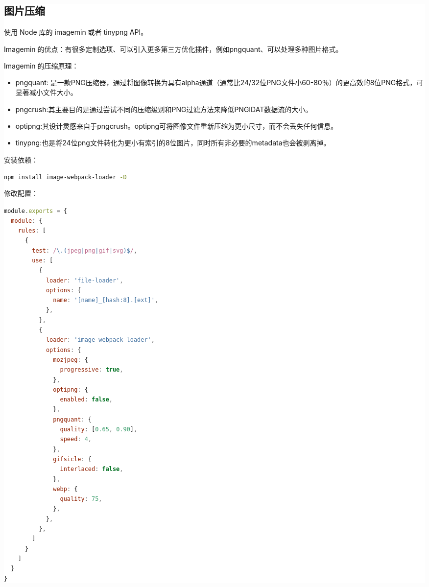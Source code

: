 ## 图片压缩

使用 Node 库的 imagemin 或者 tinypng API。

Imagemin 的优点：有很多定制选项、可以引入更多第三方优化插件，例如pngquant、可以处理多种图片格式。

Imagemin 的压缩原理： 

- pngquant: 是一款PNG压缩器，通过将图像转换为具有alpha通道（通常比24/32位PNG文件小60-80％）的更高效的8位PNG格式，可显著减小文件大小。

- pngcrush:其主要目的是通过尝试不同的压缩级别和PNG过滤方法来降低PNGIDAT数据流的大小。

- optipng:其设计灵感来自于pngcrush。optipng可将图像文件重新压缩为更小尺寸，而不会丢失任何信息。

- tinypng:也是将24位png文件转化为更小有索引的8位图片，同时所有非必要的metadata也会被剥离掉。

安装依赖：

```bash
npm install image-webpack-loader -D
```

修改配置：

```js
module.exports = {
  module: {
    rules: [
      {
        test: /\.(jpeg|png|gif|svg)$/,
        use: [
          {
            loader: 'file-loader',
            options: {
              name: '[name]_[hash:8].[ext]',
            },
          },
          {
            loader: 'image-webpack-loader',
            options: {
              mozjpeg: {
                progressive: true,
              },
              optipng: {
                enabled: false,
              },
              pngquant: {
                quality: [0.65, 0.90],
                speed: 4,
              },
              gifsicle: {
                interlaced: false,
              },
              webp: {
                quality: 75,
              },
            },
          },
        ]
      }
    ]
  }
}
```
